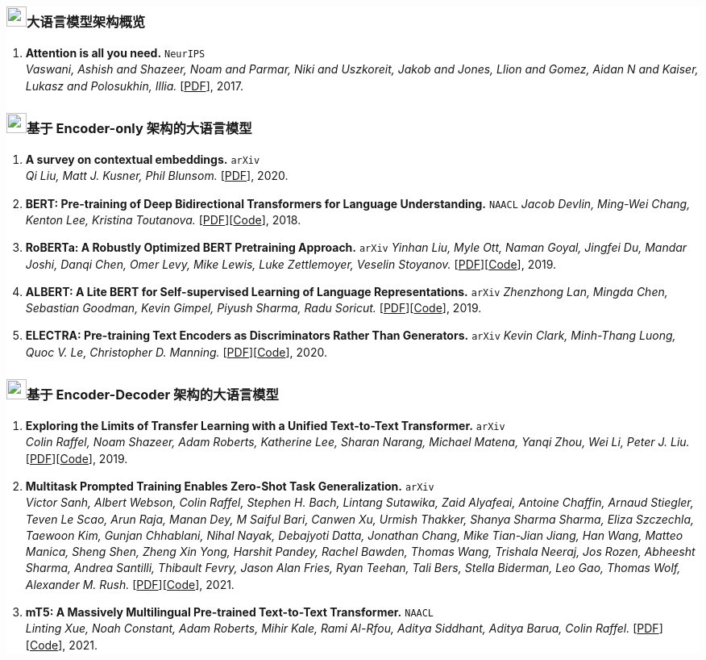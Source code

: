 

### <img src="..\figure\star.svg" width="25" height="25" />大语言模型架构概览

1.  **Attention is all you need.** `NeurIPS`  
    *Vaswani, Ashish and Shazeer, Noam and Parmar, Niki and Uszkoreit, Jakob and Jones, Llion and Gomez, Aidan N and Kaiser, Lukasz and Polosukhin, Illia.* [[PDF](https://arxiv.org/pdf/1706.03762)], 2017.



### <img src="..\figure\star.svg" width="25" height="25" />基于 Encoder-only 架构的大语言模型

1.  **A survey on contextual embeddings.** `arXiv`    
    *Qi Liu, Matt J. Kusner, Phil Blunsom.* [[PDF](https://arxiv.org/pdf/2003.07278)], 2020.

2.  **BERT: Pre-training of Deep Bidirectional Transformers for Language Understanding.** `NAACL`
    *Jacob Devlin, Ming-Wei Chang, Kenton Lee, Kristina Toutanova.* [[PDF](https://aclanthology.org/N19-1423.pdf)][[Code](https://github.com/google-research/bert)], 2018.

3.  **RoBERTa: A Robustly Optimized BERT Pretraining Approach.** `arXiv`
    *Yinhan Liu, Myle Ott, Naman Goyal, Jingfei Du, Mandar Joshi, Danqi Chen, Omer Levy, Mike Lewis, Luke Zettlemoyer, Veselin Stoyanov.* [[PDF](https://arxiv.org/abs/1907.11692)][[Code](https://github.com/pytorch/fairseq)], 2019.

4.  **ALBERT: A Lite BERT for Self-supervised Learning of Language Representations.** `arXiv`
    *Zhenzhong Lan, Mingda Chen, Sebastian Goodman, Kevin Gimpel, Piyush Sharma, Radu Soricut.* [[PDF](https://arxiv.org/pdf/1909.11942)][[Code](https://github.com/google-research/ALBERT)], 2019.

5.  **ELECTRA: Pre-training Text Encoders as Discriminators Rather Than Generators.** `arXiv`
    *Kevin Clark, Minh-Thang Luong, Quoc V. Le, Christopher D. Manning.* [[PDF](https://arxiv.org/pdf/2003.10555)][[Code](https://github.com/google-research/electra)], 2020.



### <img src="..\figure\star.svg" width="25" height="25" />基于 Encoder-Decoder 架构的大语言模型

1.  **Exploring the Limits of Transfer Learning with a Unified Text-to-Text Transformer.** `arXiv`  
    *Colin Raffel, Noam Shazeer, Adam Roberts, Katherine Lee, Sharan Narang, Michael Matena, Yanqi Zhou, Wei Li, Peter J. Liu.* [[PDF](https://arxiv.org/pdf/1910.10683)][[Code](https://github.com/google-research/text-to-text-transfer-transformer)], 2019.

2.  **Multitask Prompted Training Enables Zero-Shot Task Generalization.** `arXiv`  
    *Victor Sanh, Albert Webson, Colin Raffel, Stephen H. Bach, Lintang Sutawika, Zaid Alyafeai, Antoine Chaffin, Arnaud Stiegler, Teven Le Scao, Arun Raja, Manan Dey, M Saiful Bari, Canwen Xu, Urmish Thakker, Shanya Sharma Sharma, Eliza Szczechla, Taewoon Kim, Gunjan Chhablani, Nihal Nayak, Debajyoti Datta, Jonathan Chang, Mike Tian-Jian Jiang, Han Wang, Matteo Manica, Sheng Shen, Zheng Xin Yong, Harshit Pandey, Rachel Bawden, Thomas Wang, Trishala Neeraj, Jos Rozen, Abheesht Sharma, Andrea Santilli, Thibault Fevry, Jason Alan Fries, Ryan Teehan, Tali Bers, Stella Biderman, Leo Gao, Thomas Wolf, Alexander M. Rush.* [[PDF](https://arxiv.org/pdf/2110.08207)][[Code](https://github.com/bigscience-workshop/promptsource)], 2021.

3.  **mT5: A Massively Multilingual Pre-trained Text-to-Text Transformer.** `NAACL`  
    *Linting Xue, Noah Constant, Adam Roberts, Mihir Kale, Rami Al-Rfou, Aditya Siddhant, Aditya Barua, Colin Raffel.* [[PDF](https://aclanthology.org/2021.naacl-main.41.pdf)][[Code](https://goo.gle/mt5-code)], 2021.
